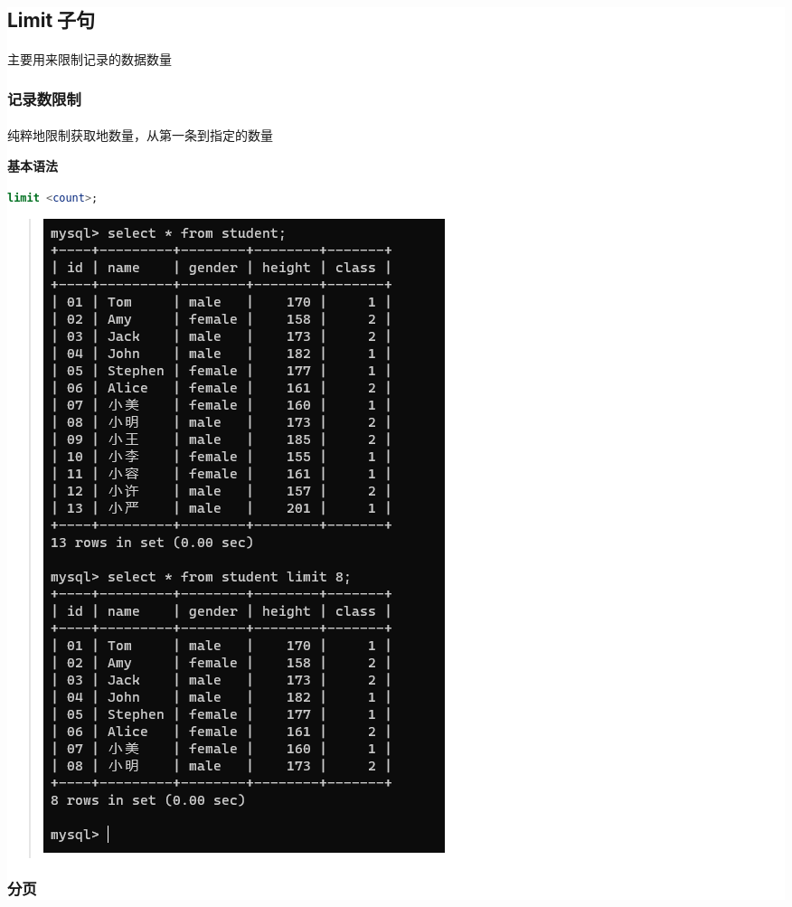 ## Limit 子句

主要用来限制记录的数据数量

### 记录数限制

纯粹地限制获取地数量，从第一条到指定的数量

**基本语法**

```sql
limit <count>;
```

> <img src="https://github.com/Ki1z/PHP-Study-Notes/blob/main/Image/2.png?raw=true">

### 分页
